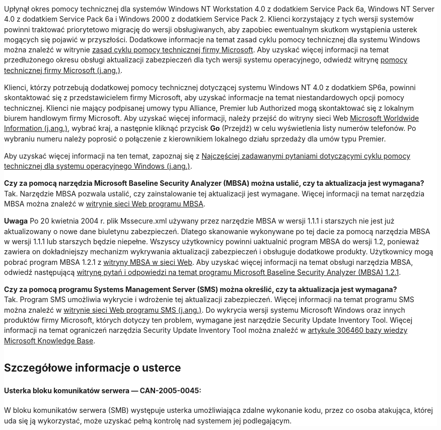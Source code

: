 Upłynął okres pomocy technicznej dla systemów Windows NT Workstation 4.0 z dodatkiem Service Pack 6a, Windows NT Server 4.0 z dodatkiem Service Pack 6a i Windows 2000 z dodatkiem Service Pack 2. Klienci korzystający z tych wersji systemów powinni traktować priorytetowo migrację do wersji obsługiwanych, aby zapobiec ewentualnym skutkom wystąpienia usterek mogących się pojawić w przyszłości. Dodatkowe informacje na temat zasad cyklu pomocy technicznej dla systemu Windows można znaleźć w witrynie [zasad cyklu pomocy technicznej firmy Microsoft](http://go.microsoft.com/fwlink/?linkid=21742). Aby uzyskać więcej informacji na temat przedłużonego okresu obsługi aktualizacji zabezpieczeń dla tych wersji systemu operacyjnego, odwiedź witrynę [pomocy technicznej firmy Microsoft (j.ang.)](http://go.microsoft.com/fwlink/?linkid=33328).

Klienci, którzy potrzebują dodatkowej pomocy technicznej dotyczącej systemu Windows NT 4.0 z dodatkiem SP6a, powinni skontaktować się z przedstawicielem firmy Microsoft, aby uzyskać informacje na temat niestandardowych opcji pomocy technicznej. Klienci nie mający podpisanej umowy typu Alliance, Premier lub Authorized mogą skontaktować się z lokalnym biurem handlowym firmy Microsoft. Aby uzyskać więcej informacji, należy przejść do witryny sieci Web [Microsoft Worldwide Information (j.ang.)](http://go.microsoft.com/fwlink/?linkid=33329), wybrać kraj, a następnie kliknąć przycisk **Go** (Przejdź) w celu wyświetlenia listy numerów telefonów. Po wybraniu numeru należy poprosić o połączenie z kierownikiem lokalnego działu sprzedaży dla umów typu Premier.

Aby uzyskać więcej informacji na ten temat, zapoznaj się z [Najczęściej zadawanymi pytaniami dotyczącymi cyklu pomocy technicznej dla systemu operacyjnego Windows (j.ang.)](http://go.microsoft.com/fwlink/?linkid=33330).

**Czy za pomocą narzędzia Microsoft Baseline Security Analyzer (MBSA) można ustalić, czy ta aktualizacja jest wymagana?**  
Tak. Narzędzie MBSA pozwala ustalić, czy zainstalowanie tej aktualizacji jest wymagane. Więcej informacji na temat narzędzia MBSA można znaleźć w [witrynie sieci Web programu MBSA](http://www.microsoft.com/poland/technet/security/tools/mbsa.mspx).

**Uwaga** Po 20 kwietnia 2004 r. plik Mssecure.xml używany przez narzędzie MBSA w wersji 1.1.1 i starszych nie jest już aktualizowany o nowe dane biuletynu zabezpieczeń. Dlatego skanowanie wykonywane po tej dacie za pomocą narzędzia MBSA w wersji 1.1.1 lub starszych będzie niepełne. Wszyscy użytkownicy powinni uaktualnić program MBSA do wersji 1.2, ponieważ zawiera on dokładniejszy mechanizm wykrywania aktualizacji zabezpieczeń i obsługuje dodatkowe produkty. Użytkownicy mogą pobrać program MBSA 1.2.1 z [witryny MBSA w sieci Web](http://www.microsoft.com/poland/technet/security/tools/mbsa.mspx). Aby uzyskać więcej informacji na temat obsługi narzędzia MBSA, odwiedź następującą [witrynę pytań i odpowiedzi na temat programu Microsoft Baseline Security Analyzer (MBSA) 1.2.1](http://www.microsoft.com/poland/technet/security/tools/mbsaqa.mspx).

**Czy za pomocą programu Systems Management Server (SMS) można określić, czy ta aktualizacja jest wymagana?**  
Tak. Program SMS umożliwia wykrycie i wdrożenie tej aktualizacji zabezpieczeń. Więcej informacji na temat programu SMS można znaleźć w [witrynie sieci Web programu SMS (j.ang.)](http://go.microsoft.com/fwlink/?linkid=21158). Do wykrycia wersji systemu Microsoft Windows oraz innych produktów firmy Microsoft, których dotyczy ten problem, wymagane jest narzędzie Security Update Inventory Tool. Więcej informacji na temat ograniczeń narzędzia Security Update Inventory Tool można znaleźć w [artykule 306460 bazy wiedzy Microsoft Knowledge Base](http://support.microsoft.com/kb/306460).

Szczegółowe informacje o usterce
--------------------------------

#### Usterka bloku komunikatów serwera — CAN-2005-0045:

W bloku komunikatów serwera (SMB) występuje usterka umożliwiająca zdalne wykonanie kodu, przez co osoba atakująca, której uda się ją wykorzystać, może uzyskać pełną kontrolę nad systemem jej podlegającym.
